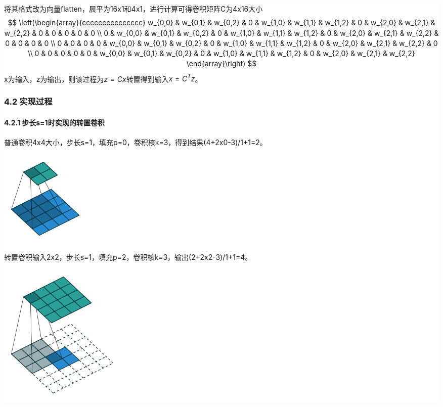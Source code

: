 将其格式改为向量flatten，展平为16x1和4x1，进行计算可得卷积矩阵C为4x16大小
$$
\left(\begin{array}{ccccccccccccccc}
w_{0,0} & w_{0,1} & w_{0,2} & 0 & w_{1,0} & w_{1,1} & w_{1,2} & 0 & w_{2,0} & w_{2,1} & w_{2,2} & 0 & 0 & 0 & 0 & 0 \\
0 & w_{0,0} & w_{0,1} & w_{0,2} & 0 & w_{1,0} & w_{1,1} & w_{1,2} & 0 & w_{2,0} & w_{2,1} & w_{2,2} & 0 & 0 & 0 & 0 \\
0 & 0 & 0 & 0 & w_{0,0} & w_{0,1} & w_{0,2} & 0 & w_{1,0} & w_{1,1} & w_{1,2} & 0 & w_{2,0} & w_{2,1} & w_{2,2} & 0 \\
0 & 0 & 0 & 0 & 0 & w_{0,0} & w_{0,1} & w_{0,2} & 0 & w_{1,0} & w_{1,1} & w_{1,2} & 0 & w_{2,0} & w_{2,1} & w_{2,2}
\end{array}\right)
$$
x为输入，z为输出，则该过程为$z=Cx$转置得到输入$x=C^Tz$。

### 4.2 实现过程

#### 4.2.1 步长s=1时实现的转置卷积

普通卷积4x4大小，步长s=1，填充p=0，卷积核k=3，得到结果(4+2x0-3)/1+1=2。

<img src="..\images\202202\04\001.gif" style="zoom:67%;" />

转置卷积输入2x2，步长s=1，填充p=2，卷积核k=3，输出(2+2x2-3)/1+1=4。

<img src="..\images\202202\04\002.gif" style="zoom:67%;" />
